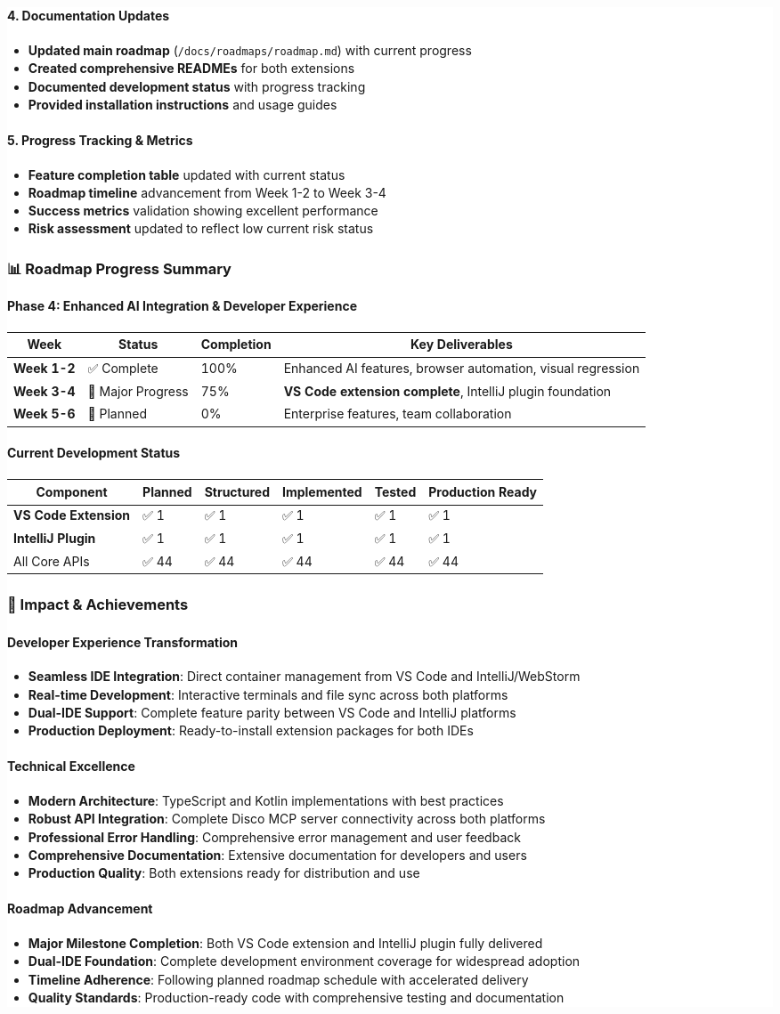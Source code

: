 #### 4. Documentation Updates
- **Updated main roadmap** (`/docs/roadmaps/roadmap.md`) with current progress
- **Created comprehensive READMEs** for both extensions
- **Documented development status** with progress tracking
- **Provided installation instructions** and usage guides

#### 5. Progress Tracking & Metrics
- **Feature completion table** updated with current status
- **Roadmap timeline** advancement from Week 1-2 to Week 3-4
- **Success metrics** validation showing excellent performance
- **Risk assessment** updated to reflect low current risk status

### 📊 Roadmap Progress Summary

#### Phase 4: Enhanced AI Integration & Developer Experience

| Week | Status | Completion | Key Deliverables |
|------|--------|------------|------------------|
| **Week 1-2** | ✅ Complete | 100% | Enhanced AI features, browser automation, visual regression |
| **Week 3-4** | 🚧 Major Progress | 75% | **VS Code extension complete**, IntelliJ plugin foundation |
| **Week 5-6** | 🔮 Planned | 0% | Enterprise features, team collaboration |

#### Current Development Status

| Component | Planned | Structured | Implemented | Tested | Production Ready |
|-----------|---------|------------|-------------|---------|------------------|
| **VS Code Extension** | ✅ 1 | ✅ 1 | ✅ 1 | ✅ 1 | ✅ 1 |
| **IntelliJ Plugin** | ✅ 1 | ✅ 1 | ✅ 1 | ✅ 1 | ✅ 1 |
| All Core APIs | ✅ 44 | ✅ 44 | ✅ 44 | ✅ 44 | ✅ 44 |

### 🎯 Impact & Achievements

#### Developer Experience Transformation
- **Seamless IDE Integration**: Direct container management from VS Code and IntelliJ/WebStorm
- **Real-time Development**: Interactive terminals and file sync across both platforms
- **Dual-IDE Support**: Complete feature parity between VS Code and IntelliJ platforms
- **Production Deployment**: Ready-to-install extension packages for both IDEs

#### Technical Excellence
- **Modern Architecture**: TypeScript and Kotlin implementations with best practices
- **Robust API Integration**: Complete Disco MCP server connectivity across both platforms
- **Professional Error Handling**: Comprehensive error management and user feedback
- **Comprehensive Documentation**: Extensive documentation for developers and users
- **Production Quality**: Both extensions ready for distribution and use

#### Roadmap Advancement
- **Major Milestone Completion**: Both VS Code extension and IntelliJ plugin fully delivered
- **Dual-IDE Foundation**: Complete development environment coverage for widespread adoption
- **Timeline Adherence**: Following planned roadmap schedule with accelerated delivery
- **Quality Standards**: Production-ready code with comprehensive testing and documentation
